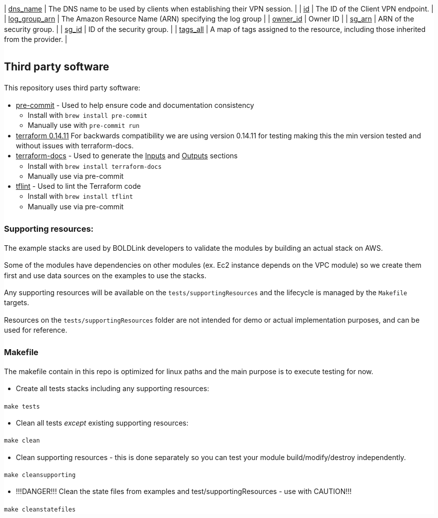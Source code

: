 | <a name="output_dns_name"></a> [dns\_name](#output\_dns\_name) | The DNS name to be used by clients when establishing their VPN session. |
| <a name="output_id"></a> [id](#output\_id) | The ID of the Client VPN endpoint. |
| <a name="output_log_group_arn"></a> [log\_group\_arn](#output\_log\_group\_arn) | The Amazon Resource Name (ARN) specifying the log group |
| <a name="output_owner_id"></a> [owner\_id](#output\_owner\_id) | Owner ID |
| <a name="output_sg_arn"></a> [sg\_arn](#output\_sg\_arn) | ARN of the security group. |
| <a name="output_sg_id"></a> [sg\_id](#output\_sg\_id) | ID of the security group. |
| <a name="output_tags_all"></a> [tags\_all](#output\_tags\_all) | A map of tags assigned to the resource, including those inherited from the provider. |


## Third party software
This repository uses third party software:
* [pre-commit](https://pre-commit.com/) - Used to help ensure code and documentation consistency
  * Install with `brew install pre-commit`
  * Manually use with `pre-commit run`
* [terraform 0.14.11](https://releases.hashicorp.com/terraform/0.14.11/) For backwards compatibility we are using version 0.14.11 for testing making this the min version tested and without issues with terraform-docs.
* [terraform-docs](https://github.com/segmentio/terraform-docs) - Used to generate the [Inputs](#Inputs) and [Outputs](#Outputs) sections
  * Install with `brew install terraform-docs`
  * Manually use via pre-commit
* [tflint](https://github.com/terraform-linters/tflint) - Used to lint the Terraform code
  * Install with `brew install tflint`
  * Manually use via pre-commit

### Supporting resources:

The example stacks are used by BOLDLink developers to validate the modules by building an actual stack on AWS.

Some of the modules have dependencies on other modules (ex. Ec2 instance depends on the VPC module) so we create them
first and use data sources on the examples to use the stacks.

Any supporting resources will be available on the `tests/supportingResources` and the lifecycle is managed by the `Makefile` targets.

Resources on the `tests/supportingResources` folder are not intended for demo or actual implementation purposes, and can be used for reference.

### Makefile
The makefile contain in this repo is optimized for linux paths and the main purpose is to execute testing for now.
* Create all tests stacks including any supporting resources:
```console
make tests
```
* Clean all tests *except* existing supporting resources:
```console
make clean
```
* Clean supporting resources - this is done separately so you can test your module build/modify/destroy independently.
```console
make cleansupporting
```
* !!!DANGER!!! Clean the state files from examples and test/supportingResources - use with CAUTION!!!
```console
make cleanstatefiles
```
